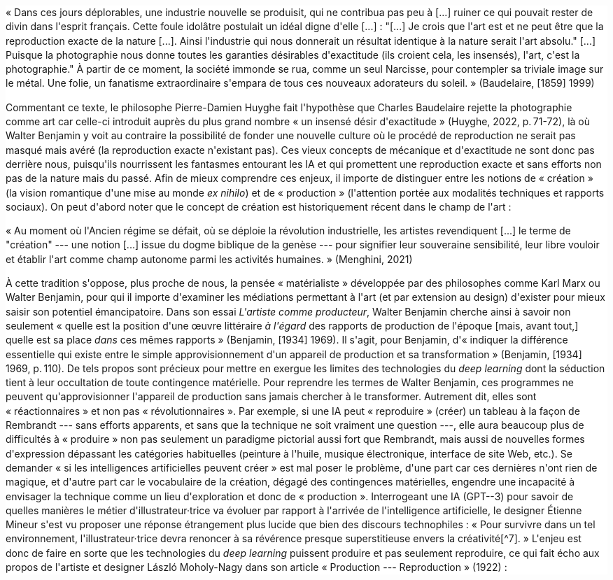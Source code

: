 « Dans ces jours déplorables, une industrie nouvelle se produisit, qui ne contribua pas peu à \[\...\] ruiner ce qui pouvait rester de divin dans l'esprit français. Cette foule idolâtre postulait un idéal digne d'elle \[\...\] : "\[\...\] Je crois que l'art est et ne peut être que la reproduction exacte de la nature \[\...\]. Ainsi l'industrie qui nous donnerait un résultat identique à la nature serait l'art absolu." \[\...\] Puisque la photographie nous donne toutes les garanties désirables d'exactitude (ils croient cela, les insensés), l'art, c'est la photographie." À partir de ce moment, la société immonde se rua, comme un seul Narcisse, pour contempler sa triviale image sur le métal. Une folie, un fanatisme extraordinaire s'empara de tous ces nouveaux adorateurs du soleil. » (Baudelaire, \[1859\] 1999)

Commentant ce texte, le philosophe Pierre-Damien Huyghe fait l'hypothèse que Charles Baudelaire rejette la photographie comme art car celle-ci introduit auprès du plus grand nombre « un insensé désir d'exactitude » (Huyghe, 2022, p. 71-72), là où Walter Benjamin y voit au contraire la possibilité de fonder une nouvelle culture où le procédé de reproduction ne serait pas masqué mais avéré (la reproduction exacte n'existant pas). Ces vieux concepts de mécanique et d'exactitude ne sont donc pas derrière nous, puisqu'ils nourrissent les fantasmes entourant les IA et qui promettent une reproduction exacte et sans efforts non pas de la nature mais du passé. Afin de mieux comprendre ces enjeux, il importe de distinguer entre les notions de « création » (la vision romantique d'une mise au monde *ex nihilo*) et de « production » (l'attention portée aux modalités techniques et rapports sociaux). On peut d'abord noter que le concept de création est historiquement récent dans le champ de l'art :

« Au moment où l'Ancien régime se défait, où se déploie la révolution industrielle, les artistes revendiquent \[\...\] le terme de "création" --- une notion \[\...\] issue du dogme biblique de la genèse --- pour signifier leur souveraine sensibilité, leur libre vouloir et établir l'art comme champ autonome parmi les activités humaines. » (Menghini, 2021)

À cette tradition s'oppose, plus proche de nous, la pensée « matérialiste » développée par des philosophes comme Karl Marx ou Walter Benjamin, pour qui il importe d'examiner les médiations permettant à l'art (et par extension au design) d'exister pour mieux saisir son potentiel émancipatoire. Dans son essai *L'artiste comme producteur*, Walter Benjamin cherche ainsi à savoir non seulement « quelle est la position d'une œuvre littéraire *à l'égard* des rapports de production de l'époque \[mais, avant tout,\] quelle est sa place *dans* ces mêmes rapports » (Benjamin, \[1934\] 1969). Il s'agit, pour Benjamin, d'« indiquer la différence essentielle qui existe entre le simple approvisionnement d'un appareil de production et sa transformation » (Benjamin, \[1934\] 1969, p. 110). De tels propos sont précieux pour mettre en exergue les limites des technologies du *deep learning* dont la séduction tient à leur occultation de toute contingence matérielle. Pour reprendre les termes de Walter Benjamin, ces programmes ne peuvent qu'approvisionner l'appareil de production sans jamais chercher à le transformer. Autrement dit, elles sont « réactionnaires » et non pas « révolutionnaires ». Par exemple, si une IA peut « reproduire » (créer) un tableau à la façon de Rembrandt --- sans efforts apparents, et sans que la technique ne soit vraiment une question ---, elle aura beaucoup plus de difficultés à « produire » non pas seulement un paradigme pictorial aussi fort que Rembrandt, mais aussi de nouvelles formes d'expression dépassant les catégories habituelles (peinture à l'huile, musique électronique, interface de site Web, etc.). Se demander « si les intelligences artificielles peuvent créer » est mal poser le problème, d'une part car ces dernières n'ont rien de magique, et d'autre part car le vocabulaire de la création, dégagé des contingences matérielles, engendre une incapacité à envisager la technique comme un lieu d'exploration et donc de « production ». Interrogeant une IA (GPT--3) pour savoir de quelles manières le métier d'illustrateur·trice va évoluer par rapport à l'arrivée de l'intelligence artificielle, le designer Étienne Mineur s'est vu proposer une réponse étrangement plus lucide que bien des discours technophiles : « Pour survivre dans un tel environnement, l'illustrateur·trice devra renoncer à sa révérence presque superstitieuse envers la créativité[^7]. » L'enjeu est donc de faire en sorte que les technologies du *deep learning* puissent produire et pas seulement reproduire, ce qui fait écho aux propos de l'artiste et designer László Moholy-Nagy dans son article « Production --- Reproduction » (1922) :
